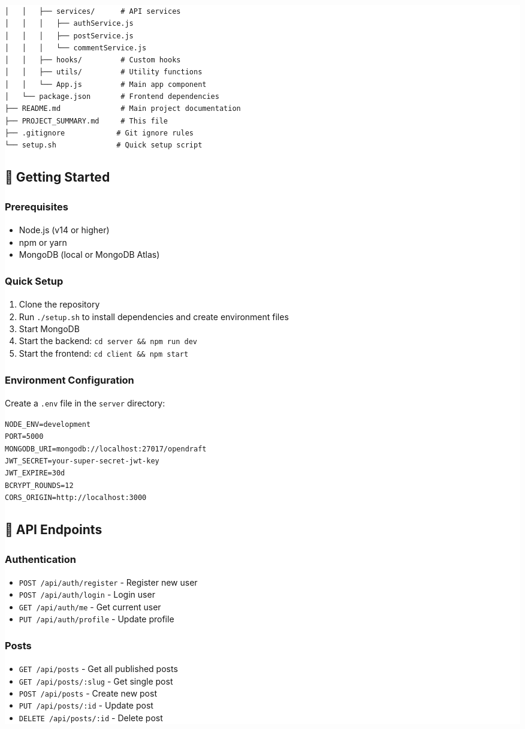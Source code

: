 ```
│   │   ├── services/      # API services
│   │   │   ├── authService.js
│   │   │   ├── postService.js
│   │   │   └── commentService.js
│   │   ├── hooks/         # Custom hooks
│   │   ├── utils/         # Utility functions
│   │   └── App.js         # Main app component
│   └── package.json       # Frontend dependencies
├── README.md              # Main project documentation
├── PROJECT_SUMMARY.md     # This file
├── .gitignore            # Git ignore rules
└── setup.sh              # Quick setup script
```

## 🚀 Getting Started

### Prerequisites
- Node.js (v14 or higher)
- npm or yarn
- MongoDB (local or MongoDB Atlas)

### Quick Setup
1. Clone the repository
2. Run `./setup.sh` to install dependencies and create environment files
3. Start MongoDB
4. Start the backend: `cd server && npm run dev`
5. Start the frontend: `cd client && npm start`

### Environment Configuration
Create a `.env` file in the `server` directory:
```env
NODE_ENV=development
PORT=5000
MONGODB_URI=mongodb://localhost:27017/opendraft
JWT_SECRET=your-super-secret-jwt-key
JWT_EXPIRE=30d
BCRYPT_ROUNDS=12
CORS_ORIGIN=http://localhost:3000
```

## 🎯 API Endpoints

### Authentication
- `POST /api/auth/register` - Register new user
- `POST /api/auth/login` - Login user
- `GET /api/auth/me` - Get current user
- `PUT /api/auth/profile` - Update profile

### Posts
- `GET /api/posts` - Get all published posts
- `GET /api/posts/:slug` - Get single post
- `POST /api/posts` - Create new post
- `PUT /api/posts/:id` - Update post
- `DELETE /api/posts/:id` - Delete post
